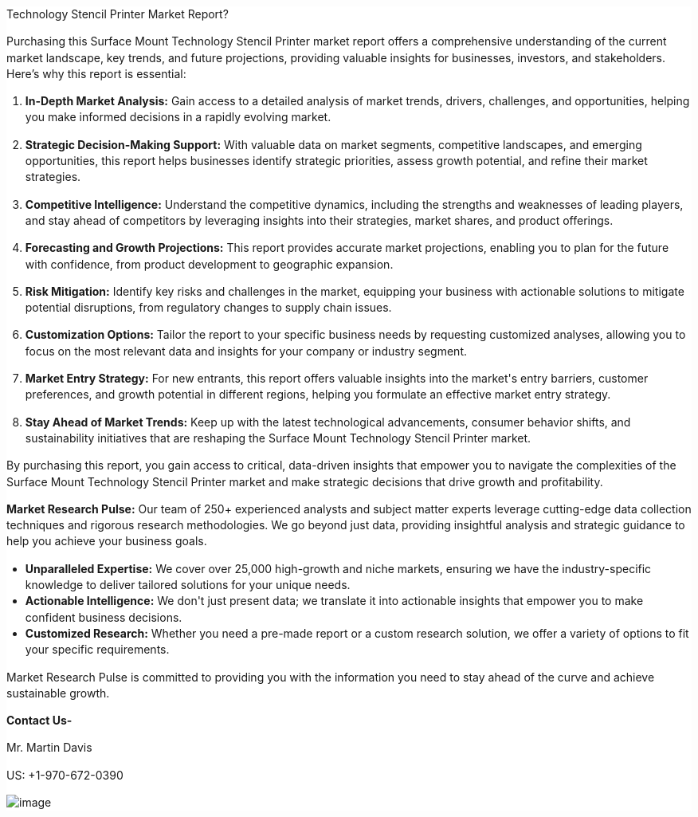 Technology Stencil Printer Market Report?</strong></p><p>Purchasing this Surface Mount Technology Stencil Printer market report offers a comprehensive understanding of the current market landscape, key trends, and future projections, providing valuable insights for businesses, investors, and stakeholders. Here&rsquo;s why this report is essential:</p><ol><li><p><strong>In-Depth Market Analysis:</strong> Gain access to a detailed analysis of market trends, drivers, challenges, and opportunities, helping you make informed decisions in a rapidly evolving market.</p></li><li><p><strong>Strategic Decision-Making Support:</strong> With valuable data on market segments, competitive landscapes, and emerging opportunities, this report helps businesses identify strategic priorities, assess growth potential, and refine their market strategies.</p></li><li><p><strong>Competitive Intelligence:</strong> Understand the competitive dynamics, including the strengths and weaknesses of leading players, and stay ahead of competitors by leveraging insights into their strategies, market shares, and product offerings.</p></li><li><p><strong>Forecasting and Growth Projections:</strong> This report provides accurate market projections, enabling you to plan for the future with confidence, from product development to geographic expansion.</p></li><li><p><strong>Risk Mitigation:</strong> Identify key risks and challenges in the market, equipping your business with actionable solutions to mitigate potential disruptions, from regulatory changes to supply chain issues.</p></li><li><p><strong>Customization Options:</strong> Tailor the report to your specific business needs by requesting customized analyses, allowing you to focus on the most relevant data and insights for your company or industry segment.</p></li><li><p><strong>Market Entry Strategy:</strong> For new entrants, this report offers valuable insights into the market's entry barriers, customer preferences, and growth potential in different regions, helping you formulate an effective market entry strategy.</p></li><li><p><strong>Stay Ahead of Market Trends:</strong> Keep up with the latest technological advancements, consumer behavior shifts, and sustainability initiatives that are reshaping the Surface Mount Technology Stencil Printer market.</p></li></ol><p>By purchasing this report, you gain access to critical, data-driven insights that empower you to navigate the complexities of the Surface Mount Technology Stencil Printer market and make strategic decisions that drive growth and profitability.</p><p><strong>Market Research Pulse:</strong>&nbsp;Our team of 250+ experienced analysts and subject matter experts leverage cutting-edge data collection techniques and rigorous research methodologies. We go beyond just data, providing insightful analysis and strategic guidance to help you achieve your business goals.</p><ul><li><strong>Unparalleled Expertise:</strong>&nbsp;We cover over 25,000 high-growth and niche markets, ensuring we have the industry-specific knowledge to deliver tailored solutions for your unique needs.</li><li><strong>Actionable Intelligence:</strong>&nbsp;We don't just present data; we translate it into actionable insights that empower you to make confident business decisions.</li><li><strong>Customized Research:</strong>&nbsp;Whether you need a pre-made report or a custom research solution, we offer a variety of options to fit your specific requirements.</li></ul><p>Market Research Pulse is committed to providing you with the information you need to stay ahead of the curve and achieve sustainable growth.</p><p><strong>Contact Us-</strong></p><p>Mr. Martin Davis</p><p>US: +1-970-672-0390</p>
![image](https://github.com/user-attachments/assets/86686e86-6d7a-41d6-afb6-f013ed88e6c0)
